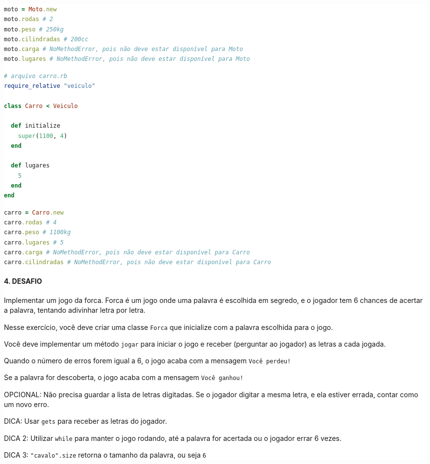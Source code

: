 ```ruby
moto = Moto.new
moto.rodas # 2
moto.peso # 250kg
moto.cilindradas # 200cc
moto.carga # NoMethodError, pois não deve estar disponível para Moto
moto.lugares # NoMethodError, pois não deve estar disponível para Moto
```

```ruby
# arquivo carro.rb
require_relative "veiculo"

class Carro < Veiculo

  def initialize
    super(1100, 4)
  end

  def lugares
    5
  end
end
```

```ruby
carro = Carro.new
carro.rodas # 4
carro.peso # 1100kg
carro.lugares # 5
carro.carga # NoMethodError, pois não deve estar disponível para Carro
carro.cilindradas # NoMethodError, pois não deve estar disponível para Carro
```

#### 4. DESAFIO
Implementar um jogo da forca. Forca é um jogo onde uma palavra é escolhida em segredo, e o jogador tem 6 chances de acertar a palavra, tentando adivinhar letra por letra.

Nesse exercício, você deve criar uma classe `Forca` que inicialize com a palavra escolhida para o jogo.

Você deve implementar um método `jogar` para iniciar o jogo e receber (perguntar ao jogador) as letras a cada jogada.

Quando o número de erros forem igual a 6, o jogo acaba com a mensagem `Você perdeu!`

Se a palavra for descoberta, o jogo acaba com a mensagem `Você ganhou!`

OPCIONAL: Não precisa guardar a lista de letras digitadas. Se o jogador digitar a mesma letra, e ela estiver errada, contar como um novo erro.

DICA: Usar `gets` para receber as letras do jogador.

DICA 2: Utilizar `while` para manter o jogo rodando, até a palavra for acertada ou o jogador errar 6 vezes.

DICA 3: `"cavalo".size` retorna o tamanho da palavra, ou seja `6`
